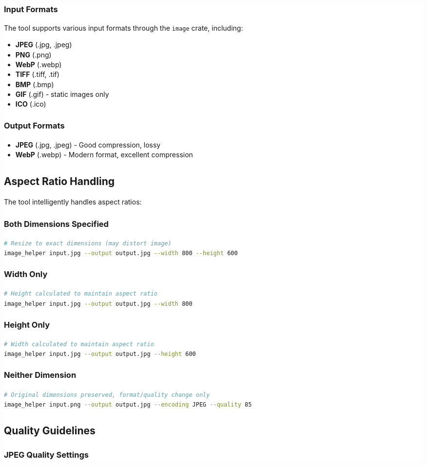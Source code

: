 ### Input Formats

The tool supports various input formats through the `image` crate, including:

- **JPEG** (.jpg, .jpeg)
- **PNG** (.png)
- **WebP** (.webp)
- **TIFF** (.tiff, .tif)
- **BMP** (.bmp)
- **GIF** (.gif) - static images only
- **ICO** (.ico)

### Output Formats

- **JPEG** (.jpg, .jpeg) - Good compression, lossy
- **WebP** (.webp) - Modern format, excellent compression

## Aspect Ratio Handling

The tool intelligently handles aspect ratios:

### Both Dimensions Specified

```bash
# Resize to exact dimensions (may distort image)
image_helper input.jpg --output output.jpg --width 800 --height 600
```

### Width Only

```bash
# Height calculated to maintain aspect ratio
image_helper input.jpg --output output.jpg --width 800
```

### Height Only

```bash
# Width calculated to maintain aspect ratio
image_helper input.jpg --output output.jpg --height 600
```

### Neither Dimension

```bash
# Original dimensions preserved, format/quality change only
image_helper input.png --output output.jpg --encoding JPEG --quality 85
```

## Quality Guidelines

### JPEG Quality Settings
